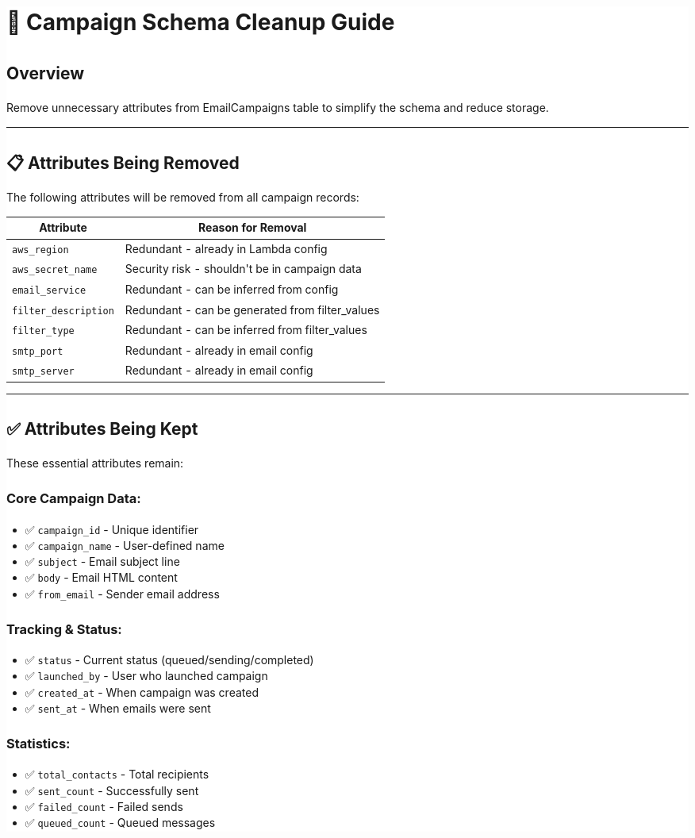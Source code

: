 # 🧹 Campaign Schema Cleanup Guide

## Overview
Remove unnecessary attributes from EmailCampaigns table to simplify the schema and reduce storage.

---

## 📋 Attributes Being Removed

The following attributes will be removed from all campaign records:

| Attribute | Reason for Removal |
|-----------|-------------------|
| `aws_region` | Redundant - already in Lambda config |
| `aws_secret_name` | Security risk - shouldn't be in campaign data |
| `email_service` | Redundant - can be inferred from config |
| `filter_description` | Redundant - can be generated from filter_values |
| `filter_type` | Redundant - can be inferred from filter_values |
| `smtp_port` | Redundant - already in email config |
| `smtp_server` | Redundant - already in email config |

---

## ✅ Attributes Being Kept

These essential attributes remain:

### Core Campaign Data:
- ✅ `campaign_id` - Unique identifier
- ✅ `campaign_name` - User-defined name
- ✅ `subject` - Email subject line
- ✅ `body` - Email HTML content
- ✅ `from_email` - Sender email address

### Tracking & Status:
- ✅ `status` - Current status (queued/sending/completed)
- ✅ `launched_by` - User who launched campaign
- ✅ `created_at` - When campaign was created
- ✅ `sent_at` - When emails were sent

### Statistics:
- ✅ `total_contacts` - Total recipients
- ✅ `sent_count` - Successfully sent
- ✅ `failed_count` - Failed sends
- ✅ `queued_count` - Queued messages
